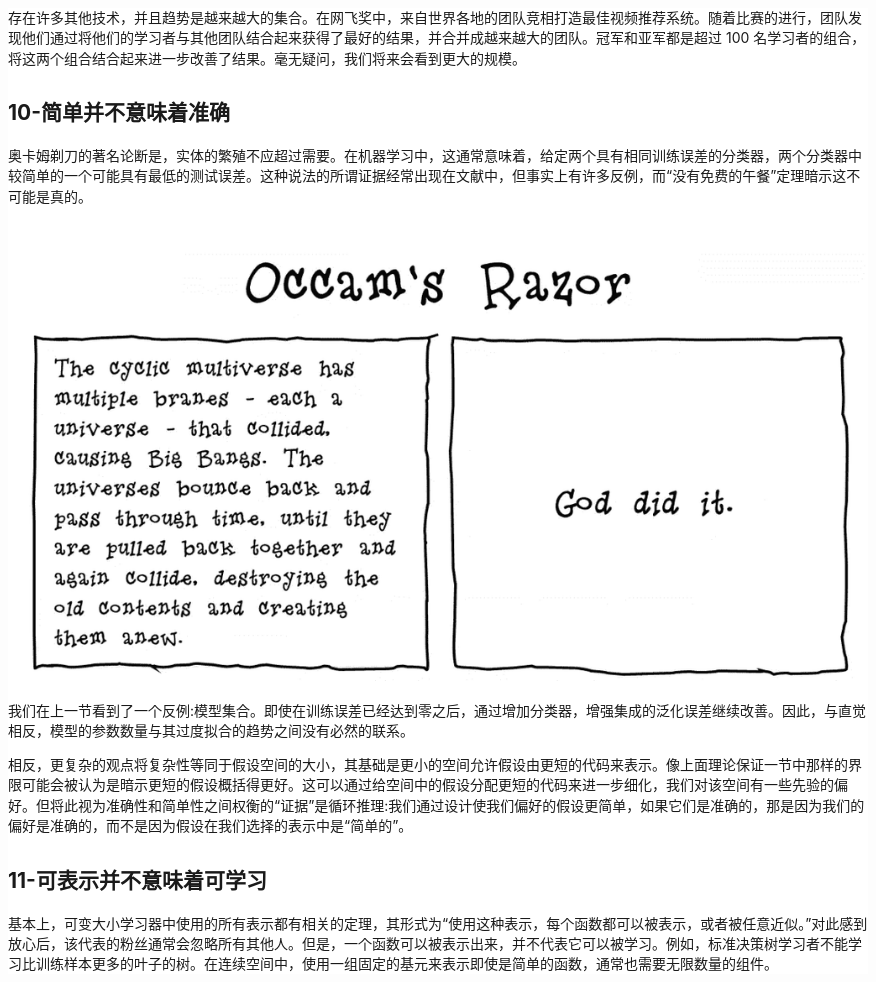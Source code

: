 存在许多其他技术，并且趋势是越来越大的集合。在网飞奖中，来自世界各地的团队竞相打造最佳视频推荐系统。随着比赛的进行，团队发现他们通过将他们的学习者与其他团队结合起来获得了最好的结果，并合并成越来越大的团队。冠军和亚军都是超过 100 名学习者的组合，将这两个组合结合起来进一步改善了结果。毫无疑问，我们将来会看到更大的规模。

## 10-简单并不意味着准确

奥卡姆剃刀的著名论断是，实体的繁殖不应超过需要。在机器学习中，这通常意味着，给定两个具有相同训练误差的分类器，两个分类器中较简单的一个可能具有最低的测试误差。这种说法的所谓证据经常出现在文献中，但事实上有许多反例，而“没有免费的午餐”定理暗示这不可能是真的。

![](img/499623a03bddab87a3a9a33d12a1c424.png)

我们在上一节看到了一个反例:模型集合。即使在训练误差已经达到零之后，通过增加分类器，增强集成的泛化误差继续改善。因此，与直觉相反，模型的参数数量与其过度拟合的趋势之间没有必然的联系。

相反，更复杂的观点将复杂性等同于假设空间的大小，其基础是更小的空间允许假设由更短的代码来表示。像上面理论保证一节中那样的界限可能会被认为是暗示更短的假设概括得更好。这可以通过给空间中的假设分配更短的代码来进一步细化，我们对该空间有一些先验的偏好。但将此视为准确性和简单性之间权衡的“证据”是循环推理:我们通过设计使我们偏好的假设更简单，如果它们是准确的，那是因为我们的偏好是准确的，而不是因为假设在我们选择的表示中是“简单的”。

## 11-可表示并不意味着可学习

基本上，可变大小学习器中使用的所有表示都有相关的定理，其形式为“使用这种表示，每个函数都可以被表示，或者被任意近似。”对此感到放心后，该代表的粉丝通常会忽略所有其他人。但是，一个函数可以被表示出来，并不代表它可以被学习。例如，标准决策树学习者不能学习比训练样本更多的叶子的树。在连续空间中，使用一组固定的基元来表示即使是简单的函数，通常也需要无限数量的组件。

